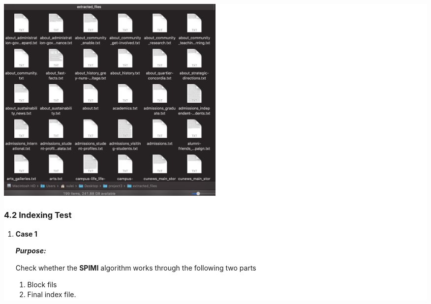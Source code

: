 <img alt="Crawling Case01 - Docs" src="/assets/project_imgs/sentiment_analysis_system/crawling_case01_docs.png" width="50%" height="50%">


### 4.2 Indexing Test

1. **Case 1**

    ***Purpose:***
    
    Check whether the **SPIMI** algorithm works through the following two parts
    
    1. Block fils
    2. Final index file.
    